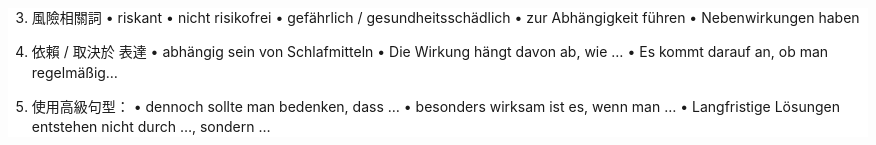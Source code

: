 3. 風險相關詞
	•	riskant
	•	nicht risikofrei
	•	gefährlich / gesundheitsschädlich
	•	zur Abhängigkeit führen
	•	Nebenwirkungen haben

4. 依賴 / 取決於 表達
	•	abhängig sein von Schlafmitteln
	•	Die Wirkung hängt davon ab, wie …
	•	Es kommt darauf an, ob man regelmäßig…

5. 使用高級句型：
	•	dennoch sollte man bedenken, dass …
	•	besonders wirksam ist es, wenn man …
	•	Langfristige Lösungen entstehen nicht durch …, sondern …



